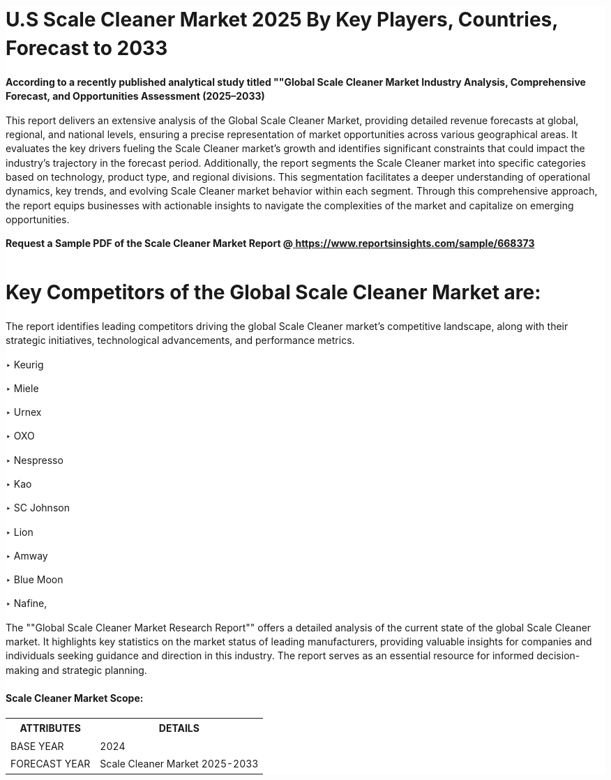 # U.S Scale Cleaner Market 2025 By Key Players, Countries, Forecast to 2033

<strong>According to a recently published analytical study titled ""Global Scale Cleaner Market Industry Analysis, Comprehensive Forecast, and Opportunities Assessment (2025–2033)</strong>

 This report delivers an extensive analysis of the Global Scale Cleaner Market, providing detailed revenue forecasts at global, regional, and national levels, ensuring a precise representation of market opportunities across various geographical areas. It evaluates the key drivers fueling the Scale Cleaner market’s growth and identifies significant constraints that could impact the industry’s trajectory in the forecast period. Additionally, the report segments the Scale Cleaner market into specific categories based on technology, product type, and regional divisions. This segmentation facilitates a deeper understanding of operational dynamics, key trends, and evolving Scale Cleaner market behavior within each segment. Through this comprehensive approach, the report equips businesses with actionable insights to navigate the complexities of the market and capitalize on emerging opportunities.

<strong>Request a Sample PDF of the Scale Cleaner Market Report </strong><strong>@<a href=https://www.reportsinsights.com/sample/668373> https://www.reportsinsights.com/sample/668373</a></strong></font>

# <strong>Key Competitors of the Global Scale Cleaner Market are:</strong>

The report identifies leading competitors driving the global Scale Cleaner market’s competitive landscape, along with their strategic initiatives, technological advancements, and performance metrics.

‣ Keurig

‣ Miele

‣ Urnex

‣ OXO

‣ Nespresso

‣ Kao

‣ SC Johnson

‣ Lion

‣ Amway

‣ Blue Moon

‣ Nafine,

The ""Global Scale Cleaner Market Research Report"" offers a detailed analysis of the current state of the global Scale Cleaner market. It highlights key statistics on the market status of leading manufacturers, providing valuable insights for companies and individuals seeking guidance and direction in this industry. The report serves as an essential resource for informed decision-making and strategic planning.

<h4>Scale Cleaner Market Scope:</h4>
<table>
<tr>
<th>ATTRIBUTES</th>
<th>DETAILS</th>
</tr>
<tr>
<td>BASE YEAR</td>
<td>2024</td>
</tr>
<tr>
<td>FORECAST YEAR</td>
<td>Scale Cleaner Market 2025-2033</td>
